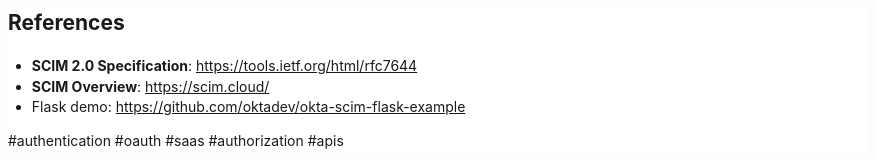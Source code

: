 ## References

- **SCIM 2.0 Specification**: https://tools.ietf.org/html/rfc7644  
- **SCIM Overview**: https://scim.cloud/  
- Flask demo: https://github.com/oktadev/okta-scim-flask-example


#authentication #oauth #saas #authorization #apis

